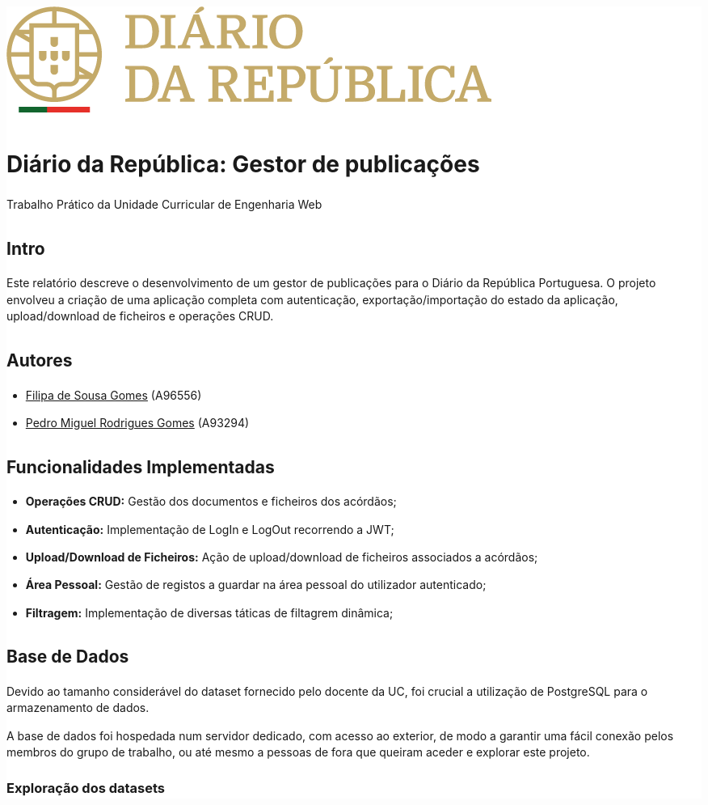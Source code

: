 ![Logo](app/frontend/public/images/DR.png)
# Diário da República: Gestor de publicações


Trabalho Prático da Unidade Curricular de Engenharia Web


## Intro

Este relatório descreve o desenvolvimento de um gestor de publicações  para o Diário da República Portuguesa. O projeto envolveu a criação de uma aplicação completa com autenticação, exportação/importação do estado da aplicação, upload/download de ficheiros e operações CRUD.



## Autores

- [Filipa de Sousa Gomes](https://github.com/FilipaSGomes) (A96556)

- [Pedro Miguel Rodrigues Gomes](https://github.com/MayorX500) (A93294)


## Funcionalidades Implementadas

- **Operações CRUD:** Gestão dos documentos e ficheiros dos acórdãos;

- **Autenticação:** Implementação de LogIn e LogOut recorrendo a JWT;

- **Upload/Download de Ficheiros:** Ação de upload/download de ficheiros associados a acórdãos;

- **Área Pessoal:** Gestão de registos a guardar na área pessoal do utilizador autenticado;

- **Filtragem:** Implementação de diversas táticas de filtagrem dinâmica;



## Base de Dados

Devido ao tamanho considerável do dataset fornecido pelo docente da UC, foi crucial a utilização de PostgreSQL para o armazenamento de dados.

A base de dados foi hospedada num servidor dedicado, com acesso ao exterior, de modo a garantir uma fácil conexão pelos membros do grupo de trabalho, ou até mesmo a pessoas de fora que queiram aceder e explorar este projeto.



### Exploração dos datasets
